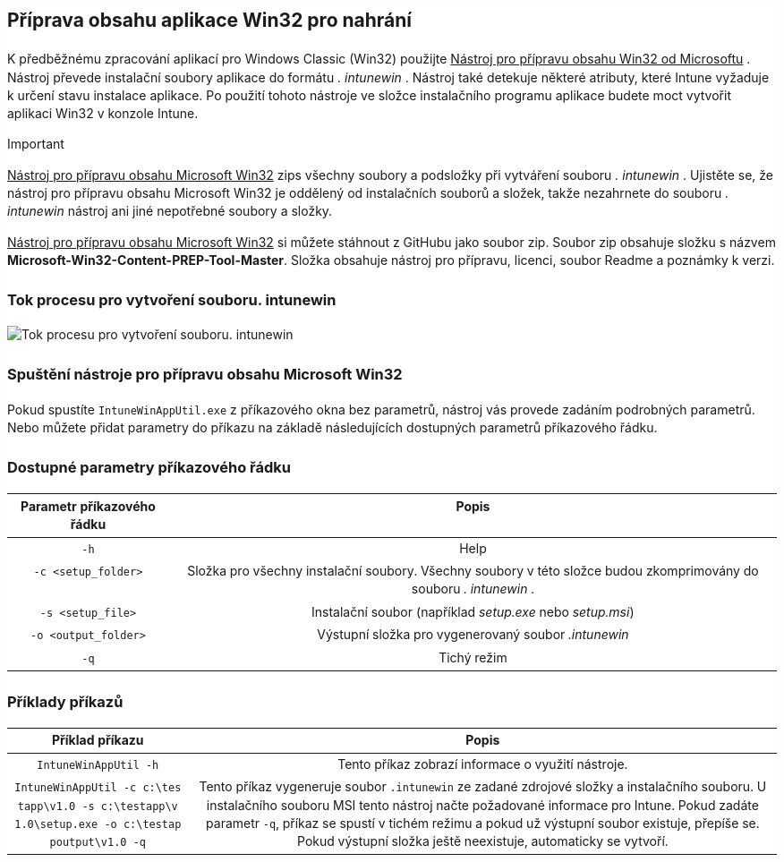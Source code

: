 ## <a name="prepare-the-win32-app-content-for-upload"></a>Příprava obsahu aplikace Win32 pro nahrání

K předběžnému zpracování aplikací pro Windows Classic (Win32) použijte [Nástroj pro přípravu obsahu Win32 od Microsoftu](https://go.microsoft.com/fwlink/?linkid=2065730) . Nástroj převede instalační soubory aplikace do formátu *. intunewin* . Nástroj také detekuje některé atributy, které Intune vyžaduje k určení stavu instalace aplikace. Po použití tohoto nástroje ve složce instalačního programu aplikace budete moct vytvořit aplikaci Win32 v konzole Intune.

> [!IMPORTANT]
> [Nástroj pro přípravu obsahu Microsoft Win32](https://go.microsoft.com/fwlink/?linkid=2065730) zips všechny soubory a podsložky při vytváření souboru *. intunewin* . Ujistěte se, že nástroj pro přípravu obsahu Microsoft Win32 je oddělený od instalačních souborů a složek, takže nezahrnete do souboru *. intunewin* nástroj ani jiné nepotřebné soubory a složky.

[Nástroj pro přípravu obsahu Microsoft Win32](https://go.microsoft.com/fwlink/?linkid=2065730) si můžete stáhnout z GitHubu jako soubor zip. Soubor zip obsahuje složku s názvem **Microsoft-Win32-Content-PREP-Tool-Master**. Složka obsahuje nástroj pro přípravu, licenci, soubor Readme a poznámky k verzi. 

### <a name="process-flow-to-create-intunewin-file"></a>Tok procesu pro vytvoření souboru. intunewin

   ![Tok procesu pro vytvoření souboru. intunewin](./media/prepare-win32-app.svg)

### <a name="run-the-microsoft-win32-content-prep-tool"></a>Spuštění nástroje pro přípravu obsahu Microsoft Win32

Pokud spustíte `IntuneWinAppUtil.exe` z příkazového okna bez parametrů, nástroj vás provede zadáním podrobných parametrů. Nebo můžete přidat parametry do příkazu na základě následujících dostupných parametrů příkazového řádku.

### <a name="available-command-line-parameters"></a>Dostupné parametry příkazového řádku 

|    **Parametr příkazového řádku**    |    **Popis**    |
|:------------------------------:|:----------------------------------------------------------:|
|    `-h`     |    Help    |
|    `-c <setup_folder>`     |    Složka pro všechny instalační soubory. Všechny soubory v této složce budou zkomprimovány do souboru *. intunewin* .    |
|    `-s <setup_file>`     |    Instalační soubor (například *setup.exe* nebo *setup.msi*)    |
|    `-o <output_folder>`     |    Výstupní složka pro vygenerovaný soubor *.intunewin*    |
|    `-q`       |    Tichý režim    |

### <a name="example-commands"></a>Příklady příkazů

|    **Příklad příkazu**    |    **Popis**    |
|:-----------------------------------------------------------------------------------------:|:--------------------------------------------------------------------------------------------------------------------------------------------------------------------------------------------------------------------------------------------------------------------------------------------------------------------------------------------------------------------------------------------------:|
|    `IntuneWinAppUtil -h`    |    Tento příkaz zobrazí informace o využití nástroje.    |
|    `IntuneWinAppUtil -c c:\testapp\v1.0 -s c:\testapp\v1.0\setup.exe -o c:\testappoutput\v1.0 -q`    |    Tento příkaz vygeneruje soubor `.intunewin` ze zadané zdrojové složky a instalačního souboru. U instalačního souboru MSI tento nástroj načte požadované informace pro Intune. Pokud zadáte parametr `-q`, příkaz se spustí v tichém režimu a pokud už výstupní soubor existuje, přepíše se. Pokud výstupní složka ještě neexistuje, automaticky se vytvoří.    |
